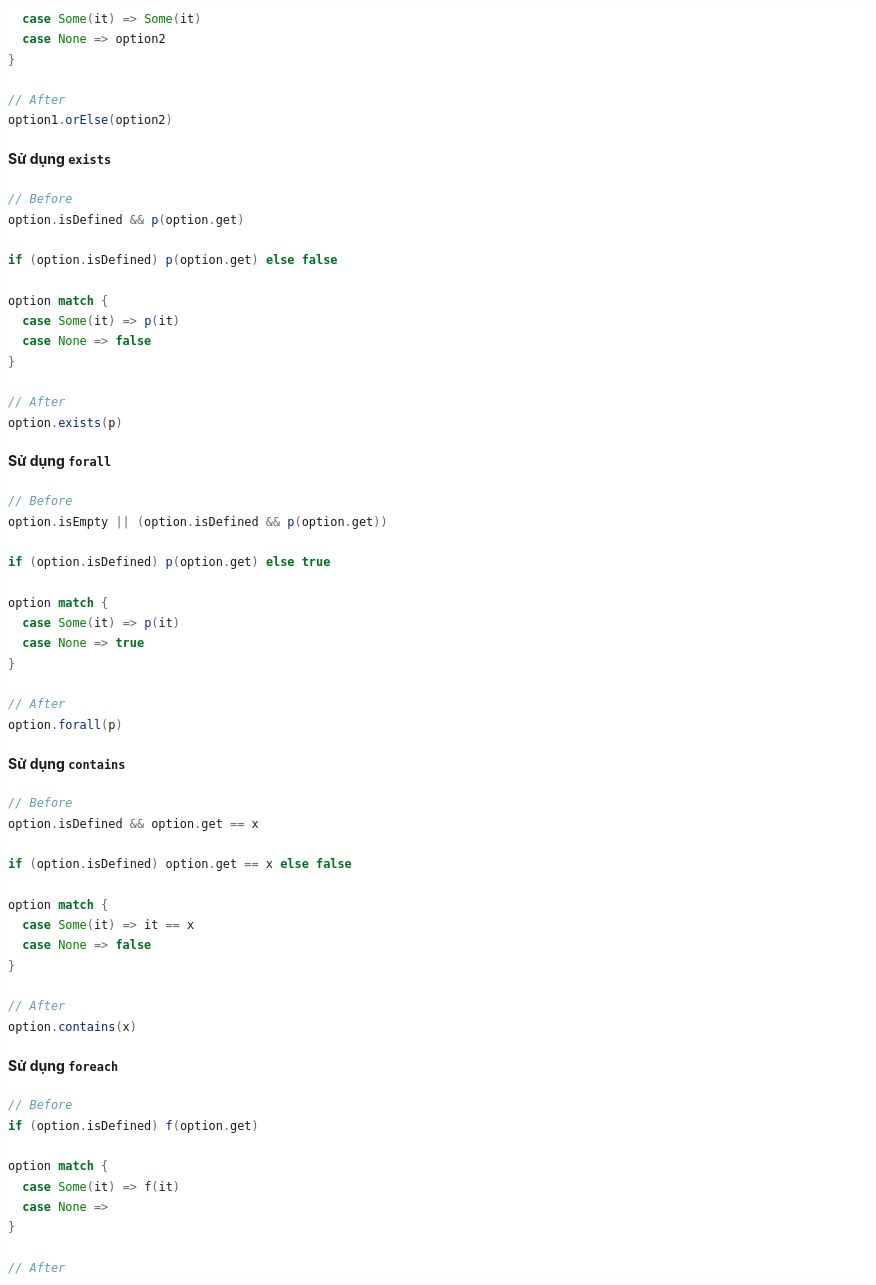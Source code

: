 ```scala
  case Some(it) => Some(it)
  case None => option2
}

// After
option1.orElse(option2)
```
#### Sử dụng `exists`
```scala
// Before
option.isDefined && p(option.get)

if (option.isDefined) p(option.get) else false

option match {
  case Some(it) => p(it)
  case None => false
}

// After
option.exists(p)
```
#### Sử dụng `forall`
```scala
// Before
option.isEmpty || (option.isDefined && p(option.get))

if (option.isDefined) p(option.get) else true

option match {
  case Some(it) => p(it)
  case None => true
}

// After
option.forall(p)
```
#### Sử dụng `contains`
```scala
// Before
option.isDefined && option.get == x

if (option.isDefined) option.get == x else false

option match {
  case Some(it) => it == x
  case None => false
}

// After
option.contains(x)
```
#### Sử dụng `foreach`
```scala
// Before
if (option.isDefined) f(option.get)

option match {
  case Some(it) => f(it)
  case None =>
}

// After
```